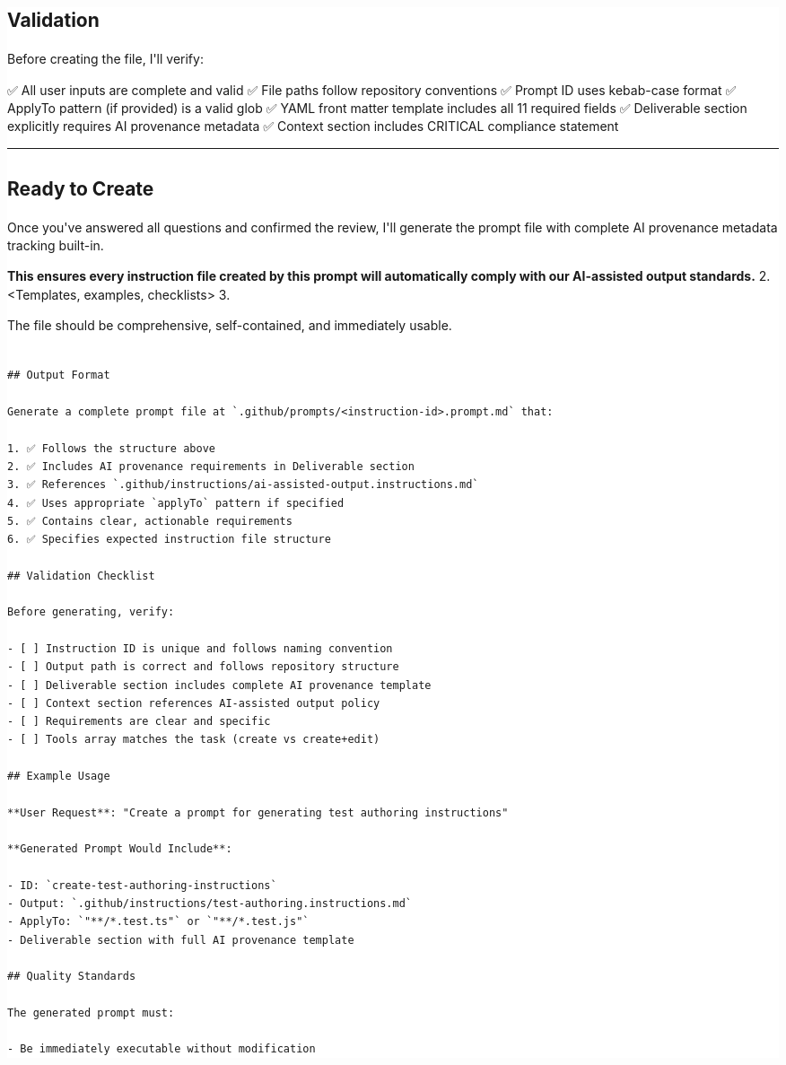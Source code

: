 
## Validation

Before creating the file, I'll verify:

✅ All user inputs are complete and valid
✅ File paths follow repository conventions
✅ Prompt ID uses kebab-case format
✅ ApplyTo pattern (if provided) is a valid glob
✅ YAML front matter template includes all 11 required fields
✅ Deliverable section explicitly requires AI provenance metadata
✅ Context section includes CRITICAL compliance statement

---

## Ready to Create

Once you've answered all questions and confirmed the review, I'll generate the prompt file with complete AI provenance metadata tracking built-in.

**This ensures every instruction file created by this prompt will automatically comply with our AI-assisted output standards.** 2. <Templates, examples, checklists> 3. <Any domain-specific guidance>

The file should be comprehensive, self-contained, and immediately usable.

````

## Output Format

Generate a complete prompt file at `.github/prompts/<instruction-id>.prompt.md` that:

1. ✅ Follows the structure above
2. ✅ Includes AI provenance requirements in Deliverable section
3. ✅ References `.github/instructions/ai-assisted-output.instructions.md`
4. ✅ Uses appropriate `applyTo` pattern if specified
5. ✅ Contains clear, actionable requirements
6. ✅ Specifies expected instruction file structure

## Validation Checklist

Before generating, verify:

- [ ] Instruction ID is unique and follows naming convention
- [ ] Output path is correct and follows repository structure
- [ ] Deliverable section includes complete AI provenance template
- [ ] Context section references AI-assisted output policy
- [ ] Requirements are clear and specific
- [ ] Tools array matches the task (create vs create+edit)

## Example Usage

**User Request**: "Create a prompt for generating test authoring instructions"

**Generated Prompt Would Include**:

- ID: `create-test-authoring-instructions`
- Output: `.github/instructions/test-authoring.instructions.md`
- ApplyTo: `"**/*.test.ts"` or `"**/*.test.js"`
- Deliverable section with full AI provenance template

## Quality Standards

The generated prompt must:

- Be immediately executable without modification
````